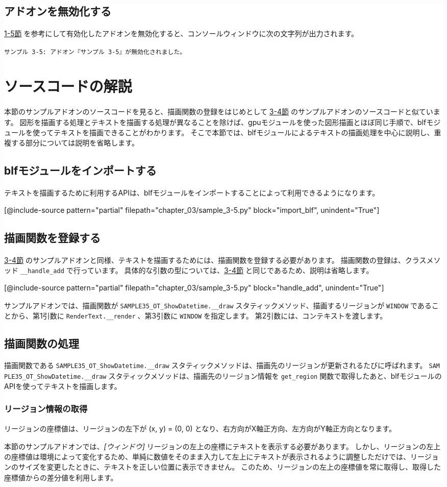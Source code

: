 
## アドオンを無効化する

[1-5節](../chapter_01/05_Install_Own_Add-on.html) を参考にして有効化したアドオンを無効化すると、コンソールウィンドウに次の文字列が出力されます。

```
サンプル 3-5: アドオン『サンプル 3-5』が無効化されました。
```


# ソースコードの解説

本節のサンプルアドオンのソースコードを見ると、描画関数の登録をはじめとして [3-4節](04_Draw_Figures.html) のサンプルアドオンのソースコードと似ています。
図形を描画する処理とテキストを描画する処理が異なることを除けば、gpuモジュールを使った図形描画とほぼ同じ手順で、blfモジュールを使ってテキストを描画できることがわかります。
そこで本節では、blfモジュールによるテキストの描画処理を中心に説明し、重複する部分については説明を省略します。


## blfモジュールをインポートする

テキストを描画するために利用するAPIは、blfモジュールをインポートすることによって利用できるようになります。

[@include-source pattern="partial" filepath="chapter_03/sample_3-5.py" block="import_blf", unindent="True"]



## 描画関数を登録する

[3-4節](04_Draw_Figures.html) のサンプルアドオンと同様、テキストを描画するためには、描画関数を登録する必要があります。
描画関数の登録は、クラスメソッド `__handle_add` で行っています。
具体的な引数の型については、[3-4節](04_Draw_Figures.html) と同じであるため、説明は省略します。

[@include-source pattern="partial" filepath="chapter_03/sample_3-5.py" block="handle_add", unindent="True"]

サンプルアドオンでは、描画関数が `SAMPLE35_OT_ShowDatetime.__draw` スタティックメソッド、描画するリージョンが `WINDOW` であることから、第1引数に `RenderText.__render` 、第3引数に `WINDOW` を指定します。
第2引数には、コンテキストを渡します。


## 描画関数の処理

描画関数である `SAMPLE35_OT_ShowDatetime.__draw` スタティックメソッドは、描画先のリージョンが更新されるたびに呼ばれます。
`SAMPLE35_OT_ShowDatetime.__draw` スタティックメソッドは、描画先のリージョン情報を `get_region` 関数で取得したあと、blfモジュールのAPIを使ってテキストを描画します。


### リージョン情報の取得

リージョンの座標値は、リージョンの左下が (x, y) = (0, 0) となり、右方向がX軸正方向、左方向がY軸正方向となります。

本節のサンプルアドオンでは、*[ウィンドウ]* リージョンの左上の座標にテキストを表示する必要があります。
しかし、リージョンの左上の座標値は環境によって変化するため、単純に数値をそのまま入力して左上にテキストが表示されるように調整しただけでは、リージョンのサイズを変更したときに、テキストを正しい位置に表示できません。
このため、リージョンの左上の座標値を常に取得し、取得した座標値からの差分値を利用します。
